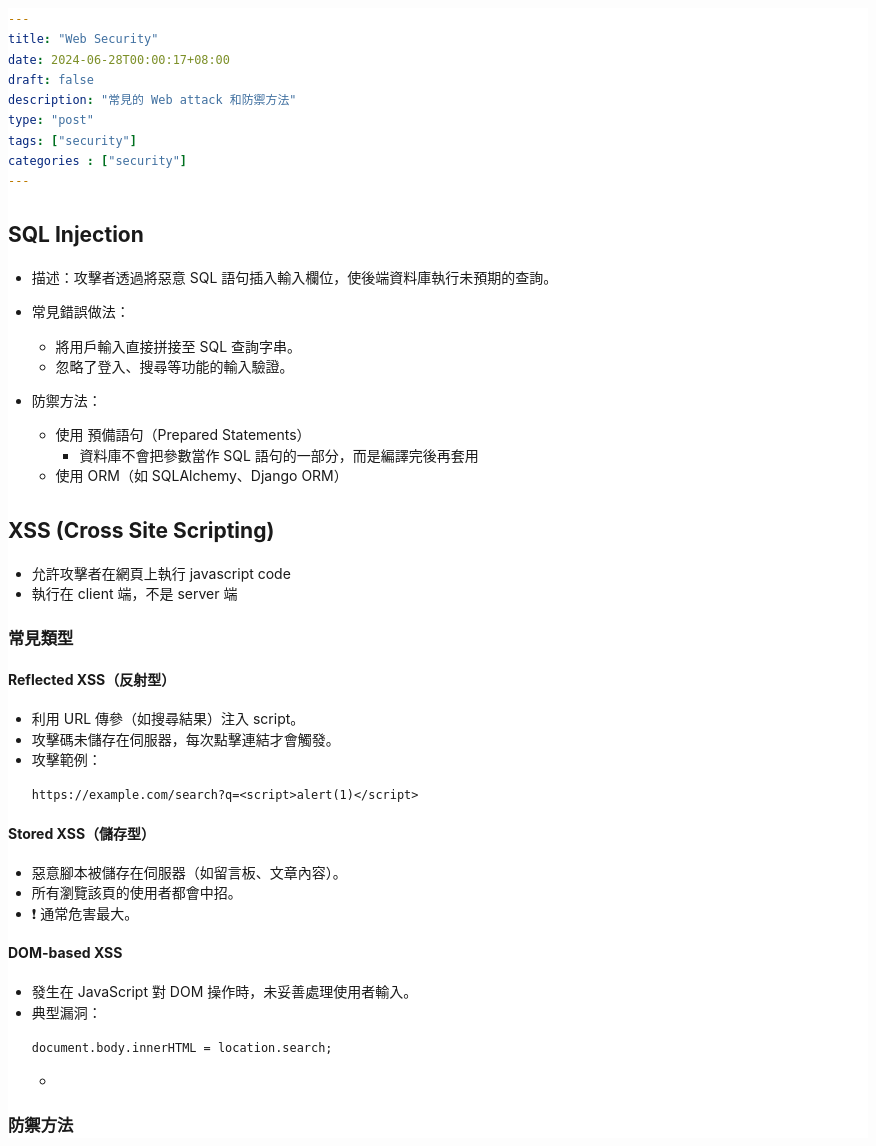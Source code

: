 ```yaml
---
title: "Web Security"
date: 2024-06-28T00:00:17+08:00
draft: false
description: "常見的 Web attack 和防禦方法"
type: "post"
tags: ["security"]
categories : ["security"]
---
```


## SQL Injection
- 描述：攻擊者透過將惡意 SQL 語句插入輸入欄位，使後端資料庫執行未預期的查詢。

- 常見錯誤做法：
  - 將用戶輸入直接拼接至 SQL 查詢字串。
  - 忽略了登入、搜尋等功能的輸入驗證。

- 防禦方法：
  - 使用 預備語句（Prepared Statements）
    - 資料庫不會把參數當作 SQL 語句的一部分，而是編譯完後再套用
  - 使用 ORM（如 SQLAlchemy、Django ORM）

## XSS (Cross Site Scripting)
- 允許攻擊者在網頁上執行 javascript code
- 執行在 client 端，不是 server 端
### 常見類型

#### Reflected XSS（反射型）
- 利用 URL 傳參（如搜尋結果）注入 script。
- 攻擊碼未儲存在伺服器，每次點擊連結才會觸發。
- 攻擊範例：
  ```
  https://example.com/search?q=<script>alert(1)</script>
  ```

#### Stored XSS（儲存型）
- 惡意腳本被儲存在伺服器（如留言板、文章內容）。
- 所有瀏覽該頁的使用者都會中招。
- ❗ 通常危害最大。

#### DOM-based XSS
- 發生在 JavaScript 對 DOM 操作時，未妥善處理使用者輸入。
- 典型漏洞：
  ```
  document.body.innerHTML = location.search;
  ```
    - 
### 防禦方法
